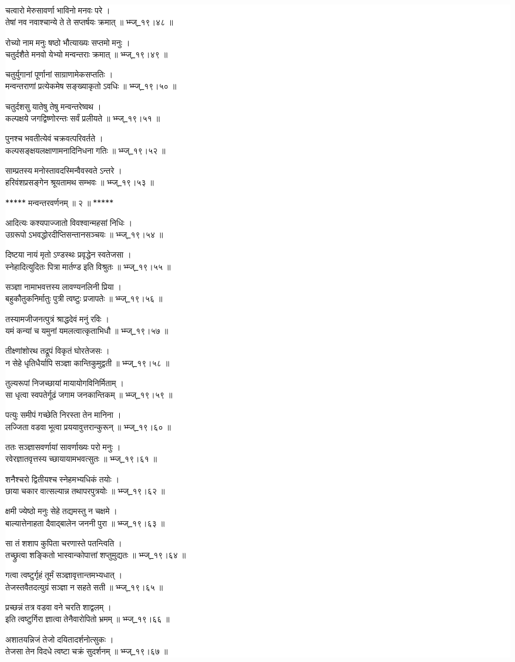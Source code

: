 चत्वारो मेरुसावर्णा भाविनो मनवः परे  ।  
तेषां नव नवाश्चान्ये ते ते सप्तर्षयः क्रमात्  ॥ भ्म्ज्_१९।४८ ॥  
  
रोच्यो नाम मनुः षष्ठो भौत्याख्यः सप्तमो मनुः  ।  
चतुर्दशैते मनवो येभ्यो मन्वन्तराः क्रमात्  ॥ भ्म्ज्_१९।४९ ॥  
  
चतुर्युगानां पूर्णानां साग्राणामेकसप्ततिः  ।  
मन्वन्तराणां प्रत्येकमेष सङ्ख्याकृतो ऽवधिः  ॥ भ्म्ज्_१९।५० ॥  
  
चतुर्दशसु यातेषु तेषु मन्वन्तरेष्वथ  ।  
कल्पक्षये जगद्विष्णोरन्तः सर्वं प्रलीयते  ॥ भ्म्ज्_१९।५१ ॥  
  
पुनश्च भवतीत्येवं चक्रवत्परिवर्तते  ।  
कल्पसङ्क्षयलक्षाणामनादिनिधना गतिः  ॥ भ्म्ज्_१९।५२ ॥  
  
साम्प्रतस्य मनोस्तावदस्मिन्वैवस्वते ऽन्तरे  ।  
हरिवंशप्रसङ्गेन श्रूयतामथ सम्भवः  ॥ भ्म्ज्_१९।५३ ॥  
  
***** मन्वन्तरवर्णनम्  ॥ २ ॥ *****  
  
  
आदित्यः कश्यपाज्जातो विवश्वान्महसां निधिः  ।  
उग्ररूपो ऽभवद्धोरदीप्तिसन्तानसञ्चयः  ॥ भ्म्ज्_१९।५४ ॥  
  
दिष्टया नायं मृतो ऽण्डस्थः प्रवृद्धेन स्वतेजसा  ।  
स्नेहादित्युदितः पित्रा मार्तण्ड इति विश्रुतः  ॥ भ्म्ज्_१९।५५ ॥  
  
सञ्ज्ञा नामाभवत्तस्य लावण्यनलिनी प्रिया  ।  
बहुकौतुकनिर्मातुः पुत्री त्वष्टुः प्रजापतेः  ॥ भ्म्ज्_१९।५६ ॥  
  
तस्यामजीजनत्पुत्रं श्राद्धदेवं मनुं रविः  ।  
यमं कन्यां च यमुनां यमलत्वात्कृताभिधौ  ॥ भ्म्ज्_१९।५७ ॥  
  
तीक्ष्णांशोरथ तद्रूपं विकृतं घोरतेजसः  ।  
न सेहे धृतिधैर्यापि सञ्ज्ञा कान्तिकुमुद्वती  ॥ भ्म्ज्_१९।५८ ॥  
  
तुल्यरूपां निजच्छायां मायायोगविनिर्मिताम्  ।  
सा धृत्वा स्वपतेर्गूढं जगाम जनकान्तिकम्  ॥ भ्म्ज्_१९।५९ ॥  
  
पत्युः समीपं गच्छेति निरस्ता तेन मानिना  ।  
लज्जिता वडवा भूत्वा प्रययावुत्तरान्कुरून्  ॥ भ्म्ज्_१९।६० ॥  
  
ततः सञ्ज्ञासवर्णायां सावर्णाख्यः परो मनुः  ।  
रवेरज्ञातवृत्तस्य च्छायायामभवत्सुतः  ॥ भ्म्ज्_१९।६१ ॥  
  
शनैश्चरो द्वितीयश्च स्नेहमभ्यधिकं तयोः  ।  
छाया चकार वात्सल्यान्न तथापरपुत्रयोः  ॥ भ्म्ज्_१९।६२ ॥  
  
क्षमी ज्येष्ठो मनुः सेहे तद्यमस्तु न चक्षमे  ।  
बाल्यात्तेनाहता दैवाद्बालेन जननी पुरा  ॥ भ्म्ज्_१९।६३ ॥  
  
सा तं शशाप कुपिता चरणास्ते पतन्त्विति  ।  
तच्छ्रुत्वा शङ्कितो भास्वान्कोपात्तां शप्तुमुद्यतः  ॥ भ्म्ज्_१९।६४ ॥  
  
गत्वा त्वष्टुर्गृहं तूर्मं सञ्ज्ञावृत्तान्तमभ्यधात्  ।  
तेजस्तवैतदत्युग्रं सञ्ज्ञा न सहते सती  ॥ भ्म्ज्_१९।६५ ॥  
  
प्रच्छन्नं तत्र वडवा वने चरति शाद्वलम्  ।  
इति त्वष्टुर्गिरा ज्ञात्वा तेनैवारोपितो भ्रमम्  ॥ भ्म्ज्_१९।६६ ॥  
  
अशातयन्निजं तेजो दयितादर्शनोत्सुकः  ।  
तेजसा तेन विदधे त्वष्टा चक्रं सुदर्शनम्  ॥ भ्म्ज्_१९।६७ ॥  
  